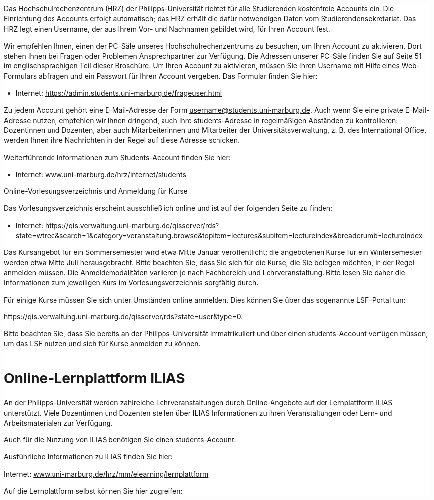 Das Hochschulrechenzentrum (HRZ) der Philipps-Universität richtet für alle Studierenden kostenfreie Accounts ein. Die Einrichtung des Accounts erfolgt automatisch; das HRZ erhält die dafür notwendigen Daten vom Studierendensekretariat. Das HRZ legt einen Username, der aus Ihrem Vor- und Nachnamen gebildet wird, für Ihren Account fest.

Wir empfehlen Ihnen, einen der PC-Säle unseres Hochschulrechenzentrums zu besuchen, um Ihren Account zu aktivieren. Dort stehen Ihnen bei Fragen oder Problemen Ansprechpartner zur Verfügung. Die Adressen unserer PC-Säle finden Sie auf Seite 51 im englischsprachigen Teil dieser Broschüre. Um Ihren Account zu aktivieren, müssen Sie Ihren Username mit Hilfe eines Web-Formulars abfragen und ein Passwort für Ihren Account vergeben. Das Formular finden Sie hier:

- Internet: https://admin.students.uni-marburg.de/frageuser.html

Zu jedem Account gehört eine E-Mail-Adresse der Form username@students.uni-marburg.de. Auch wenn Sie eine private E-Mail-Adresse nutzen, empfehlen wir Ihnen dringend, auch Ihre students-Adresse in regelmäßigen Abständen zu kontrollieren: Dozentinnen und Dozenten, aber auch Mitarbeiterinnen und Mitarbeiter der Universitätsverwaltung, z. B. des International Office, werden Ihnen ihre Nachrichten in der Regel auf diese Adresse schicken.

Weiterführende Informationen zum Students-Account finden Sie hier:

- Internet: www.uni-marburg.de/hrz/internet/students

Online-Vorlesungsverzeichnis und Anmeldung für Kurse

Das Vorlesungsverzeichnis erscheint ausschließlich online und ist auf der folgenden Seite zu finden:

- Internet: https://qis.verwaltung.uni-marburg.de/qisserver/rds?state=wtree&search=1&category=veranstaltung.browse&topitem=lectures&subitem=lectureindex&breadcrumb=lectureindex

Das Kursangebot für ein Sommersemester wird etwa Mitte Januar veröffentlicht; die angebotenen Kurse für ein Wintersemester werden etwa Mitte Juli herausgebracht. Bitte beachten Sie, dass Sie sich für die Kurse, die Sie belegen möchten, in der Regel anmelden müssen. Die Anmeldemodalitäten variieren je nach Fachbereich und Lehrveranstaltung. Bitte lesen Sie daher die Informationen zum jeweiligen Kurs im Vorlesungsverzeichnis sorgfältig durch.

Für einige Kurse müssen Sie sich unter Umständen online anmelden. Dies können Sie über das sogenannte LSF-Portal tun:

https://qis.verwaltung.uni-marburg.de/qisserver/rds?state=user&type=0.

Bitte beachten Sie, dass Sie bereits an der Philipps-Universität immatrikuliert und über einen students-Account verfügen müssen, um das LSF nutzen und sich für Kurse anmelden zu können.

# Online-Lernplattform ILIAS

An der Philipps-Universität werden zahlreiche Lehrveranstaltungen durch Online-Angebote auf der Lernplattform ILIAS unterstützt. Viele Dozentinnen und Dozenten stellen über ILIAS Informationen zu ihren Veranstaltungen oder Lern- und Arbeitsmaterialen zur Verfügung.

Auch für die Nutzung von ILIAS benötigen Sie einen students-Account.

Ausführliche Informationen zu ILIAS finden Sie hier:

Internet: www.uni-marburg.de/hrz/mm/elearning/lernplattform

Auf die Lernplattform selbst können Sie hier zugreifen:
